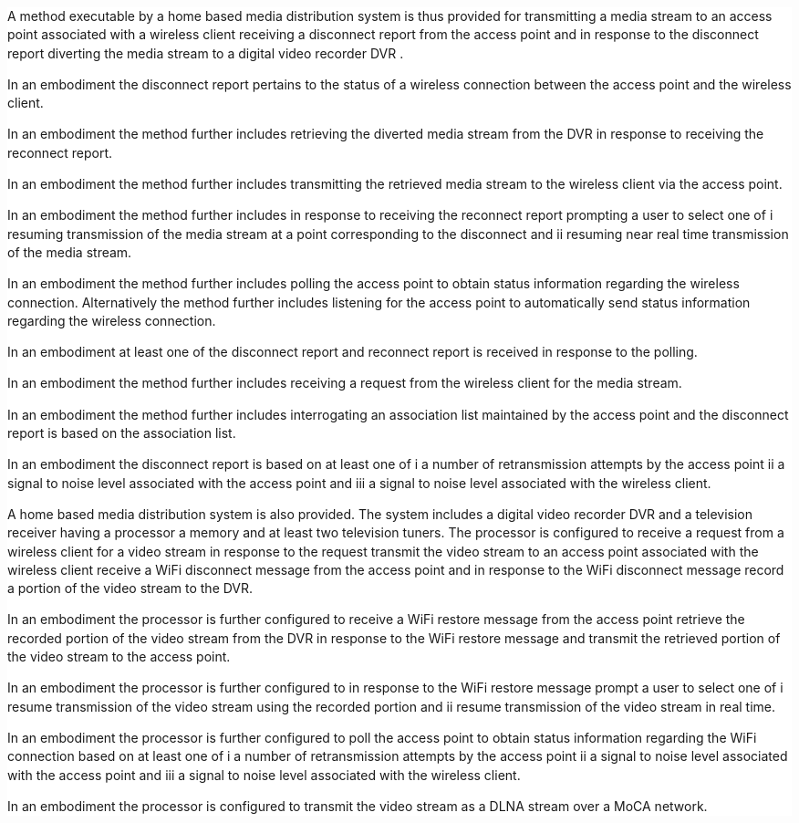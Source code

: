 A method executable by a home based media distribution system is thus provided for transmitting a media stream to an access point associated with a wireless client receiving a disconnect report from the access point and in response to the disconnect report diverting the media stream to a digital video recorder DVR .

In an embodiment the disconnect report pertains to the status of a wireless connection between the access point and the wireless client.

In an embodiment the method further includes retrieving the diverted media stream from the DVR in response to receiving the reconnect report.

In an embodiment the method further includes transmitting the retrieved media stream to the wireless client via the access point.

In an embodiment the method further includes in response to receiving the reconnect report prompting a user to select one of i resuming transmission of the media stream at a point corresponding to the disconnect and ii resuming near real time transmission of the media stream.

In an embodiment the method further includes polling the access point to obtain status information regarding the wireless connection. Alternatively the method further includes listening for the access point to automatically send status information regarding the wireless connection.

In an embodiment at least one of the disconnect report and reconnect report is received in response to the polling.

In an embodiment the method further includes receiving a request from the wireless client for the media stream.

In an embodiment the method further includes interrogating an association list maintained by the access point and the disconnect report is based on the association list.

In an embodiment the disconnect report is based on at least one of i a number of retransmission attempts by the access point ii a signal to noise level associated with the access point and iii a signal to noise level associated with the wireless client.

A home based media distribution system is also provided. The system includes a digital video recorder DVR and a television receiver having a processor a memory and at least two television tuners. The processor is configured to receive a request from a wireless client for a video stream in response to the request transmit the video stream to an access point associated with the wireless client receive a WiFi disconnect message from the access point and in response to the WiFi disconnect message record a portion of the video stream to the DVR.

In an embodiment the processor is further configured to receive a WiFi restore message from the access point retrieve the recorded portion of the video stream from the DVR in response to the WiFi restore message and transmit the retrieved portion of the video stream to the access point.

In an embodiment the processor is further configured to in response to the WiFi restore message prompt a user to select one of i resume transmission of the video stream using the recorded portion and ii resume transmission of the video stream in real time.

In an embodiment the processor is further configured to poll the access point to obtain status information regarding the WiFi connection based on at least one of i a number of retransmission attempts by the access point ii a signal to noise level associated with the access point and iii a signal to noise level associated with the wireless client.

In an embodiment the processor is configured to transmit the video stream as a DLNA stream over a MoCA network.
